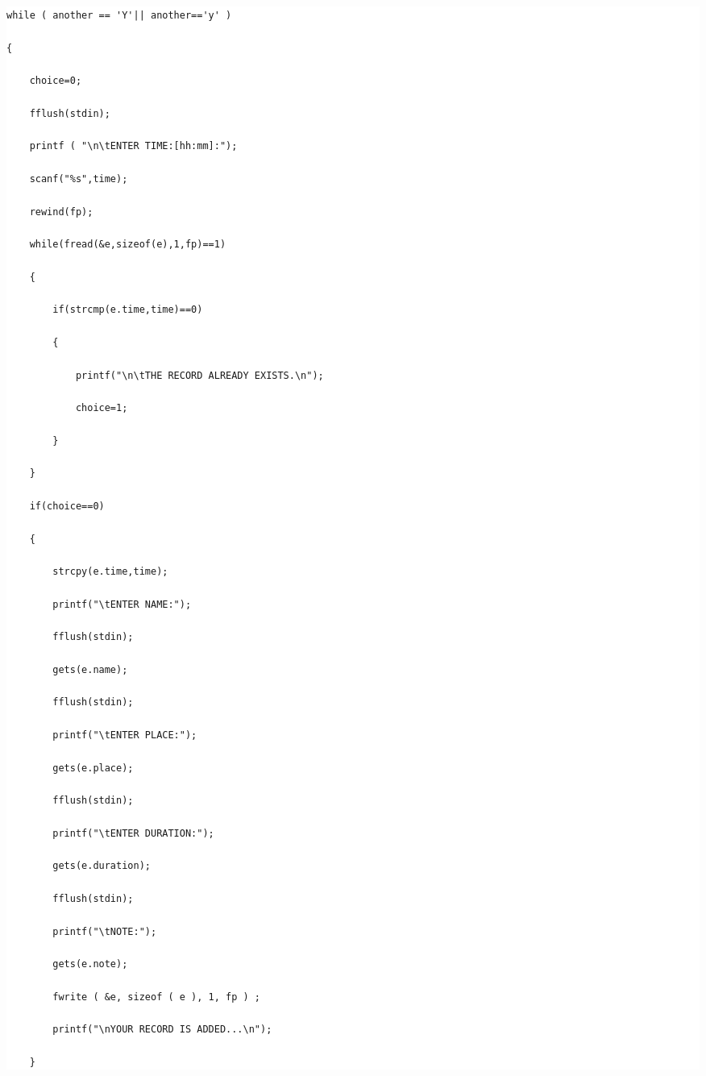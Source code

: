    while ( another == 'Y'|| another=='y' )

    {

        choice=0;

        fflush(stdin);

        printf ( "\n\tENTER TIME:[hh:mm]:");

        scanf("%s",time);

        rewind(fp);

        while(fread(&e,sizeof(e),1,fp)==1)

        {

            if(strcmp(e.time,time)==0)

            {

                printf("\n\tTHE RECORD ALREADY EXISTS.\n");

                choice=1;

            }

        }

        if(choice==0)

        {

            strcpy(e.time,time);

            printf("\tENTER NAME:");

            fflush(stdin);

            gets(e.name);

            fflush(stdin);

            printf("\tENTER PLACE:");

            gets(e.place);

            fflush(stdin);

            printf("\tENTER DURATION:");

            gets(e.duration);

            fflush(stdin);

            printf("\tNOTE:");

            gets(e.note);

            fwrite ( &e, sizeof ( e ), 1, fp ) ;

            printf("\nYOUR RECORD IS ADDED...\n");

        }
